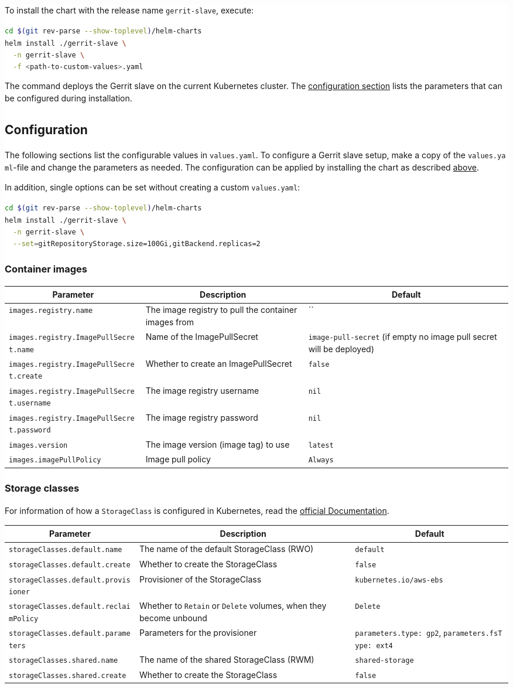 To install the chart with the release name `gerrit-slave`, execute:

```sh
cd $(git rev-parse --show-toplevel)/helm-charts
helm install ./gerrit-slave \
  -n gerrit-slave \
  -f <path-to-custom-values>.yaml
```

The command deploys the Gerrit slave on the current Kubernetes cluster. The
[configuration section](#Configuration) lists the parameters that can be
configured during installation.

## Configuration

The following sections list the configurable values in `values.yaml`. To configure
a Gerrit slave setup, make a copy of the `values.yaml`-file and change the
parameters as needed. The configuration can be applied by installing the chart as
described [above](#Installing-the-chart).

In addition, single options can be set without creating a custom `values.yaml`:

```sh
cd $(git rev-parse --show-toplevel)/helm-charts
helm install ./gerrit-slave \
  -n gerrit-slave \
  --set=gitRepositoryStorage.size=100Gi,gitBackend.replicas=2
```

### Container images

| Parameter                                  | Description                                          | Default                                                              |
|--------------------------------------------|------------------------------------------------------|----------------------------------------------------------------------|
| `images.registry.name`                     | The image registry to pull the container images from | ``                                                                   |
| `images.registry.ImagePullSecret.name`     | Name of the ImagePullSecret                          | `image-pull-secret` (if empty no image pull secret will be deployed) |
| `images.registry.ImagePullSecret.create`   | Whether to create an ImagePullSecret                 | `false`                                                              |
| `images.registry.ImagePullSecret.username` | The image registry username                          | `nil`                                                                |
| `images.registry.ImagePullSecret.password` | The image registry password                          | `nil`                                                                |
| `images.version`                           | The image version (image tag) to use                 | `latest`                                                             |
| `images.imagePullPolicy`                   | Image pull policy                                    | `Always`                                                             |

### Storage classes

For information of how a `StorageClass` is configured in Kubernetes, read the
[official Documentation](https://kubernetes.io/docs/concepts/storage/storage-classes/#introduction).

| Parameter                              | Description                                                       | Default                                           |
|----------------------------------------|-------------------------------------------------------------------|---------------------------------------------------|
| `storageClasses.default.name`          | The name of the default StorageClass (RWO)                        | `default`                                         |
| `storageClasses.default.create`        | Whether to create the StorageClass                                | `false`                                           |
| `storageClasses.default.provisioner`   | Provisioner of the StorageClass                                   | `kubernetes.io/aws-ebs`                           |
| `storageClasses.default.reclaimPolicy` | Whether to `Retain` or `Delete` volumes, when they become unbound | `Delete`                                          |
| `storageClasses.default.parameters`    | Parameters for the provisioner                                    | `parameters.type: gp2`, `parameters.fsType: ext4` |
| `storageClasses.shared.name`           | The name of the shared StorageClass (RWM)                         | `shared-storage`                                  |
| `storageClasses.shared.create`         | Whether to create the StorageClass                                | `false`                                           |